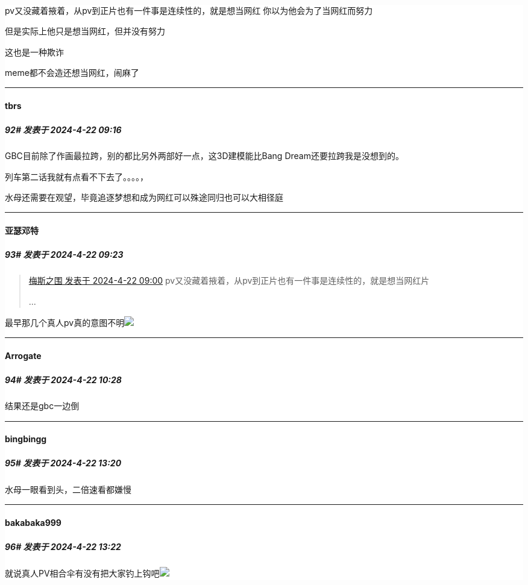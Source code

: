 pv又没藏着掖着，从pv到正片也有一件事是连续性的，就是想当网红</blockquote>
你以为他会为了当网红而努力

但是实际上他只是想当网红，但并没有努力

这也是一种欺诈

meme都不会造还想当网红，闹麻了


*****

####  tbrs  
##### 92#       发表于 2024-4-22 09:16

GBC目前除了作画最拉跨，别的都比另外两部好一点，这3D建模能比Bang Dream还要拉跨我是没想到的。

列车第二话我就有点看不下去了。。。。，

水母还需要在观望，毕竟追逐梦想和成为网红可以殊途同归也可以大相径庭


*****

####  亚瑟邓特  
##### 93#       发表于 2024-4-22 09:23

<blockquote><a href="httphttps://bbs.saraba1st.com/2b/forum.php?mod=redirect&amp;goto=findpost&amp;pid=64674135&amp;ptid=2180730" target="_blank">梅斯之围 发表于 2024-4-22 09:00</a>
pv又没藏着掖着，从pv到正片也有一件事是连续性的，就是想当网红片

 ...</blockquote>
最早那几个真人pv真的意图不明<img src="https://static.saraba1st.com/image/smiley/face2017/067.png" referrerpolicy="no-referrer">


*****

####  Arrogate  
##### 94#       发表于 2024-4-22 10:28

结果还是gbc一边倒


*****

####  bingbingg  
##### 95#       发表于 2024-4-22 13:20

水母一眼看到头，二倍速看都嫌慢

*****

####  bakabaka999  
##### 96#       发表于 2024-4-22 13:22

就说真人PV相合伞有没有把大家钓上钩吧<img src="https://static.saraba1st.com/image/smiley/face2017/067.png" referrerpolicy="no-referrer">
